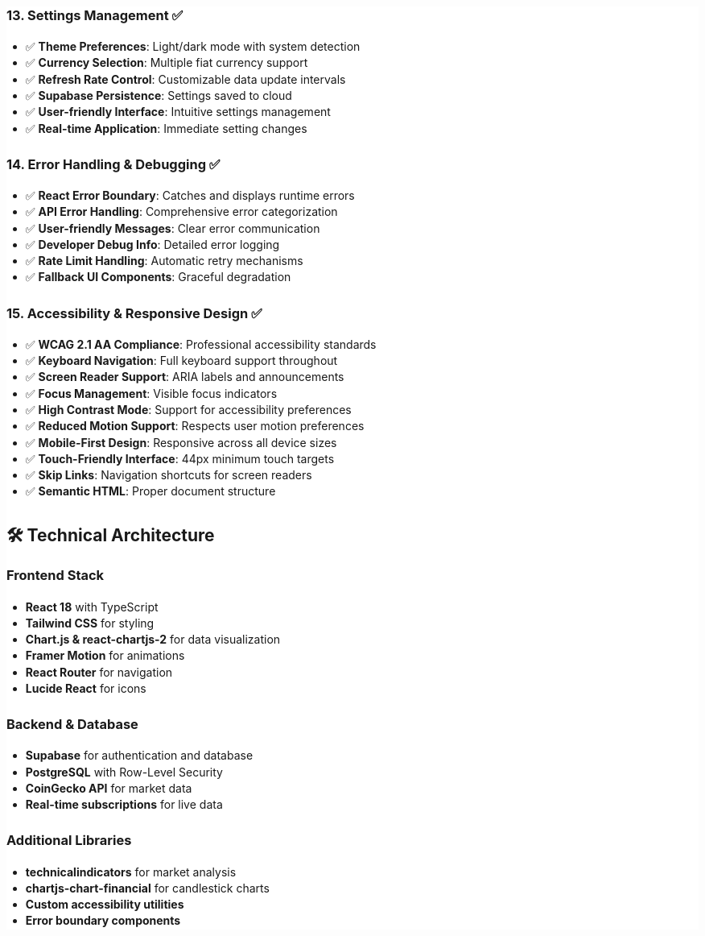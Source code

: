 ### 13. **Settings Management** ✅
- ✅ **Theme Preferences**: Light/dark mode with system detection
- ✅ **Currency Selection**: Multiple fiat currency support
- ✅ **Refresh Rate Control**: Customizable data update intervals
- ✅ **Supabase Persistence**: Settings saved to cloud
- ✅ **User-friendly Interface**: Intuitive settings management
- ✅ **Real-time Application**: Immediate setting changes

### 14. **Error Handling & Debugging** ✅
- ✅ **React Error Boundary**: Catches and displays runtime errors
- ✅ **API Error Handling**: Comprehensive error categorization
- ✅ **User-friendly Messages**: Clear error communication
- ✅ **Developer Debug Info**: Detailed error logging
- ✅ **Rate Limit Handling**: Automatic retry mechanisms
- ✅ **Fallback UI Components**: Graceful degradation

### 15. **Accessibility & Responsive Design** ✅
- ✅ **WCAG 2.1 AA Compliance**: Professional accessibility standards
- ✅ **Keyboard Navigation**: Full keyboard support throughout
- ✅ **Screen Reader Support**: ARIA labels and announcements
- ✅ **Focus Management**: Visible focus indicators
- ✅ **High Contrast Mode**: Support for accessibility preferences
- ✅ **Reduced Motion Support**: Respects user motion preferences
- ✅ **Mobile-First Design**: Responsive across all device sizes
- ✅ **Touch-Friendly Interface**: 44px minimum touch targets
- ✅ **Skip Links**: Navigation shortcuts for screen readers
- ✅ **Semantic HTML**: Proper document structure

## 🛠️ Technical Architecture

### Frontend Stack
- **React 18** with TypeScript
- **Tailwind CSS** for styling
- **Chart.js & react-chartjs-2** for data visualization  
- **Framer Motion** for animations
- **React Router** for navigation
- **Lucide React** for icons

### Backend & Database
- **Supabase** for authentication and database
- **PostgreSQL** with Row-Level Security
- **CoinGecko API** for market data
- **Real-time subscriptions** for live data

### Additional Libraries
- **technicalindicators** for market analysis
- **chartjs-chart-financial** for candlestick charts
- **Custom accessibility utilities**
- **Error boundary components**
